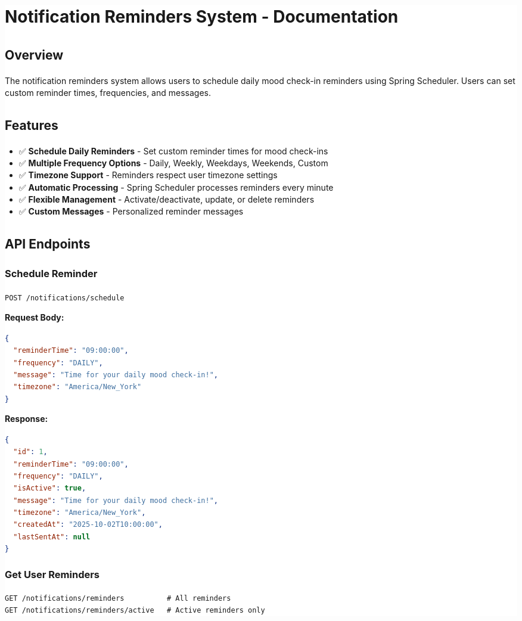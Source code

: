 # Notification Reminders System - Documentation

## Overview
The notification reminders system allows users to schedule daily mood check-in reminders using Spring Scheduler. Users can set custom reminder times, frequencies, and messages.

## Features
- ✅ **Schedule Daily Reminders** - Set custom reminder times for mood check-ins
- ✅ **Multiple Frequency Options** - Daily, Weekly, Weekdays, Weekends, Custom
- ✅ **Timezone Support** - Reminders respect user timezone settings
- ✅ **Automatic Processing** - Spring Scheduler processes reminders every minute
- ✅ **Flexible Management** - Activate/deactivate, update, or delete reminders
- ✅ **Custom Messages** - Personalized reminder messages

## API Endpoints

### Schedule Reminder
```
POST /notifications/schedule
```

**Request Body:**
```json
{
  "reminderTime": "09:00:00",
  "frequency": "DAILY",
  "message": "Time for your daily mood check-in!",
  "timezone": "America/New_York"
}
```

**Response:**
```json
{
  "id": 1,
  "reminderTime": "09:00:00",
  "frequency": "DAILY",
  "isActive": true,
  "message": "Time for your daily mood check-in!",
  "timezone": "America/New_York",
  "createdAt": "2025-10-02T10:00:00",
  "lastSentAt": null
}
```

### Get User Reminders
```
GET /notifications/reminders          # All reminders
GET /notifications/reminders/active   # Active reminders only
```
